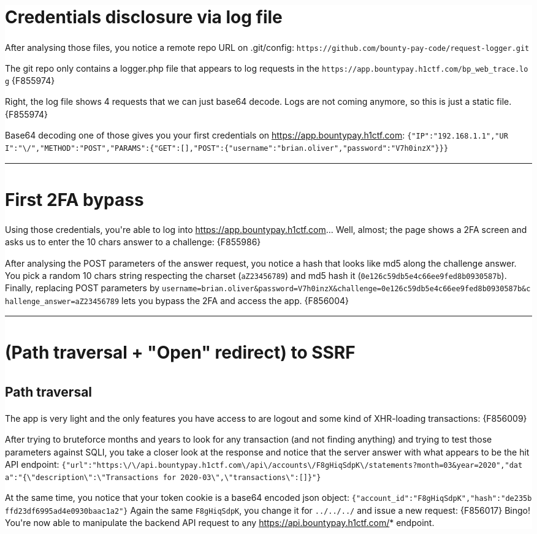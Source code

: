 # Credentials disclosure via log file
After analysing those files, you notice a remote repo URL on .git/config:
`https://github.com/bounty-pay-code/request-logger.git`

The git repo only contains a logger.php file that appears to log requests in the `https://app.bountypay.h1ctf.com/bp_web_trace.log`
{F855974}

Right, the log file shows 4 requests that we can just base64 decode. Logs are not coming anymore, so this is just a static file.
{F855974}

Base64 decoding one of those gives you your first credentials on https://app.bountypay.h1ctf.com:
`{"IP":"192.168.1.1","URI":"\/","METHOD":"POST","PARAMS":{"GET":[],"POST":{"username":"brian.oliver","password":"V7h0inzX"}}}`

---
# First 2FA bypass
Using those credentials, you're able to log into https://app.bountypay.h1ctf.com... Well, almost; the page shows a 2FA screen and asks us to enter the 10 chars answer to a challenge:
{F855986}

After analysing the POST parameters of the answer request, you notice a hash that looks like md5 along the challenge answer.
You pick a random 10 chars string respecting the charset (`aZ23456789`) and md5 hash it (`0e126c59db5e4c66ee9fed8b0930587b`).
Finally, replacing POST parameters by `username=brian.oliver&password=V7h0inzX&challenge=0e126c59db5e4c66ee9fed8b0930587b&challenge_answer=aZ23456789` lets you bypass the 2FA and access the app.
{F856004}

---
# (Path traversal + "Open" redirect) to SSRF

## Path traversal
The app is very light and the only features you have access to are logout and some kind of XHR-loading transactions:
{F856009}

After trying to bruteforce months and years to look for any transaction (and not finding anything) and trying to test those parameters against SQLI, you take a closer look at the response and notice that the server answer with what appears to be the hit API endpoint:
`{"url":"https:\/\/api.bountypay.h1ctf.com\/api\/accounts\/F8gHiqSdpK\/statements?month=03&year=2020","data":"{\"description\":\"Transactions for 2020-03\",\"transactions\":[]}"}`

At the same time, you notice that your token cookie is a base64 encoded json object:
`{"account_id":"F8gHiqSdpK","hash":"de235bffd23df6995ad4e0930baac1a2"}`
Again the same `F8gHiqSdpK`, you change it for `../../../` and issue a new request:
{F856017}
Bingo! You're now able to manipulate the backend API request to any https://api.bountypay.h1ctf.com/* endpoint.
